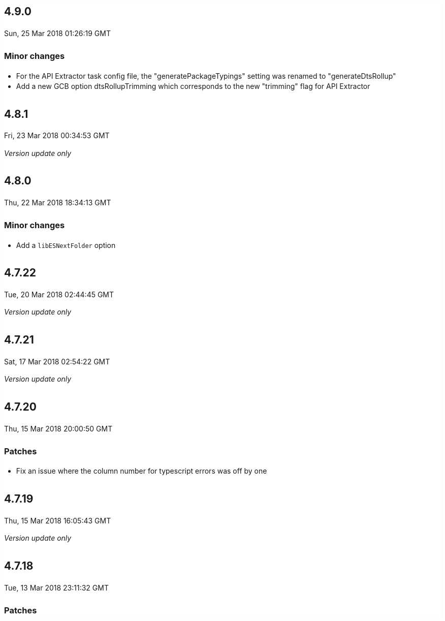 ## 4.9.0
Sun, 25 Mar 2018 01:26:19 GMT

### Minor changes

- For the API Extractor task config file, the "generatePackageTypings" setting was renamed to "generateDtsRollup"
- Add a new GCB option dtsRollupTrimming which corresponds to the new "trimming" flag for API Extractor

## 4.8.1
Fri, 23 Mar 2018 00:34:53 GMT

*Version update only*

## 4.8.0
Thu, 22 Mar 2018 18:34:13 GMT

### Minor changes

- Add a `libESNextFolder` option

## 4.7.22
Tue, 20 Mar 2018 02:44:45 GMT

*Version update only*

## 4.7.21
Sat, 17 Mar 2018 02:54:22 GMT

*Version update only*

## 4.7.20
Thu, 15 Mar 2018 20:00:50 GMT

### Patches

- Fix an issue where the column number for typescript errors was off by one

## 4.7.19
Thu, 15 Mar 2018 16:05:43 GMT

*Version update only*

## 4.7.18
Tue, 13 Mar 2018 23:11:32 GMT

### Patches
